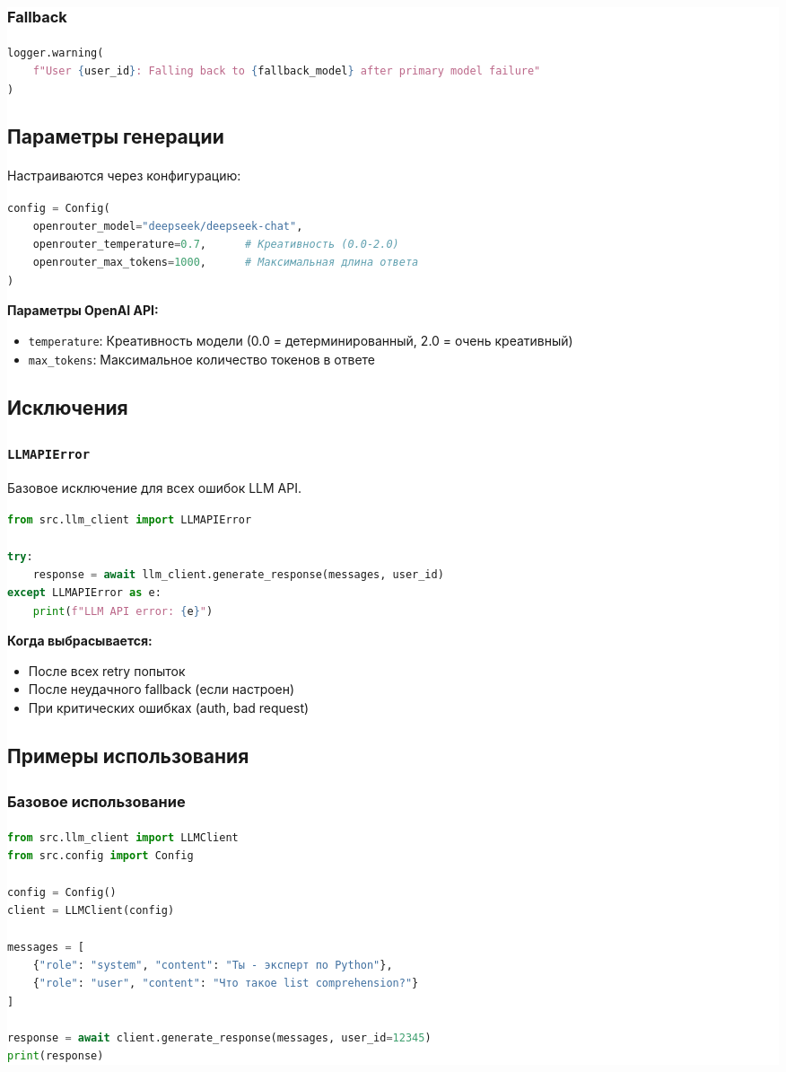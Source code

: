### Fallback

```python
logger.warning(
    f"User {user_id}: Falling back to {fallback_model} after primary model failure"
)
```

## Параметры генерации

Настраиваются через конфигурацию:

```python
config = Config(
    openrouter_model="deepseek/deepseek-chat",
    openrouter_temperature=0.7,      # Креативность (0.0-2.0)
    openrouter_max_tokens=1000,      # Максимальная длина ответа
)
```

**Параметры OpenAI API:**
- `temperature`: Креативность модели (0.0 = детерминированный, 2.0 = очень креативный)
- `max_tokens`: Максимальное количество токенов в ответе

## Исключения

### `LLMAPIError`

Базовое исключение для всех ошибок LLM API.

```python
from src.llm_client import LLMAPIError

try:
    response = await llm_client.generate_response(messages, user_id)
except LLMAPIError as e:
    print(f"LLM API error: {e}")
```

**Когда выбрасывается:**
- После всех retry попыток
- После неудачного fallback (если настроен)
- При критических ошибках (auth, bad request)

## Примеры использования

### Базовое использование

```python
from src.llm_client import LLMClient
from src.config import Config

config = Config()
client = LLMClient(config)

messages = [
    {"role": "system", "content": "Ты - эксперт по Python"},
    {"role": "user", "content": "Что такое list comprehension?"}
]

response = await client.generate_response(messages, user_id=12345)
print(response)
```
